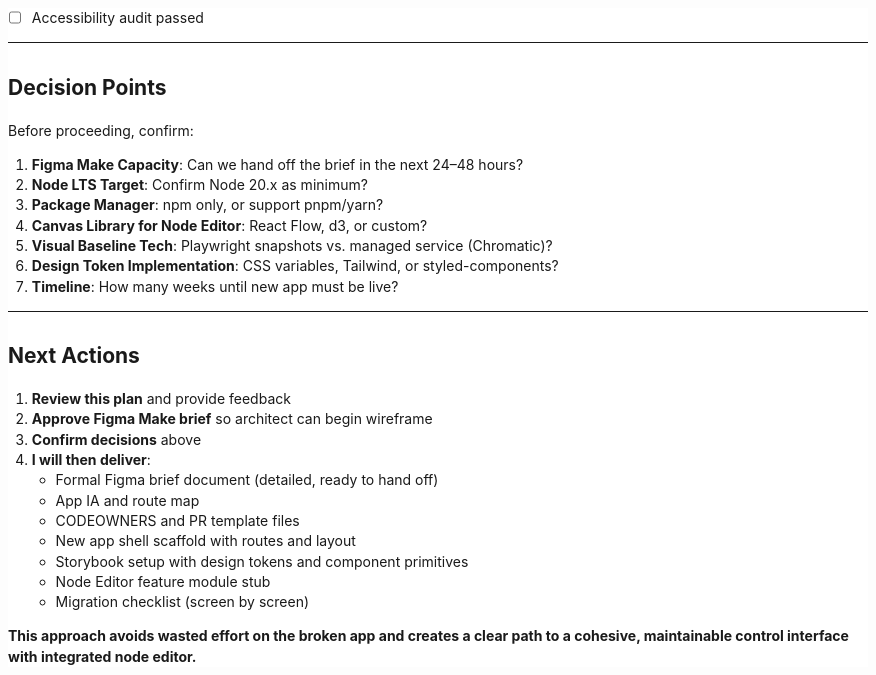   - [ ] Accessibility audit passed

---

## Decision Points

Before proceeding, confirm:

1. **Figma Make Capacity**: Can we hand off the brief in the next 24–48 hours?
2. **Node LTS Target**: Confirm Node 20.x as minimum?
3. **Package Manager**: npm only, or support pnpm/yarn?
4. **Canvas Library for Node Editor**: React Flow, d3, or custom?
5. **Visual Baseline Tech**: Playwright snapshots vs. managed service (Chromatic)?
6. **Design Token Implementation**: CSS variables, Tailwind, or styled-components?
7. **Timeline**: How many weeks until new app must be live?

---

## Next Actions

1. **Review this plan** and provide feedback
2. **Approve Figma Make brief** so architect can begin wireframe
3. **Confirm decisions** above
4. **I will then deliver**:
   - Formal Figma brief document (detailed, ready to hand off)
   - App IA and route map
   - CODEOWNERS and PR template files
   - New app shell scaffold with routes and layout
   - Storybook setup with design tokens and component primitives
   - Node Editor feature module stub
   - Migration checklist (screen by screen)

**This approach avoids wasted effort on the broken app and creates a clear path to a cohesive, maintainable control interface with integrated node editor.**
